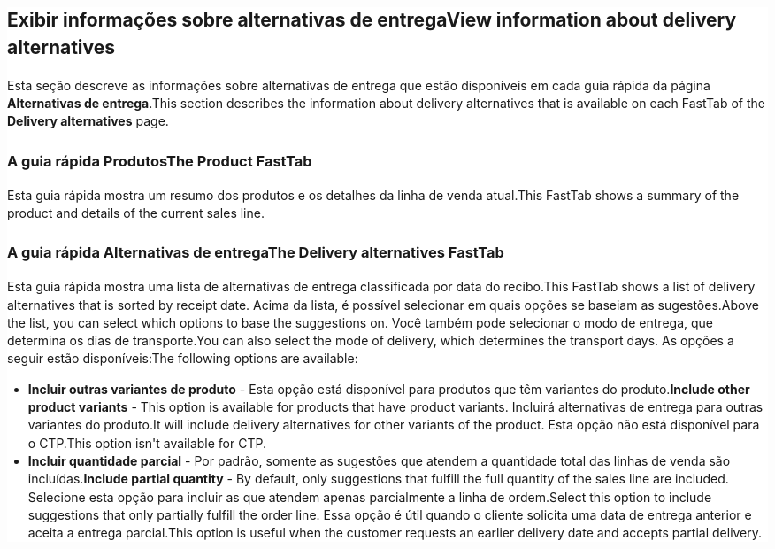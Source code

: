 ## <a name="view-information-about-delivery-alternatives"></a><span data-ttu-id="e8ec8-151">Exibir informações sobre alternativas de entrega</span><span class="sxs-lookup"><span data-stu-id="e8ec8-151">View information about delivery alternatives</span></span>

<span data-ttu-id="e8ec8-152">Esta seção descreve as informações sobre alternativas de entrega que estão disponíveis em cada guia rápida da página **Alternativas de entrega**.</span><span class="sxs-lookup"><span data-stu-id="e8ec8-152">This section describes the information about delivery alternatives that is available on each FastTab of the **Delivery alternatives** page.</span></span>

### <a name="the-product-fasttab"></a><span data-ttu-id="e8ec8-153">A guia rápida Produtos</span><span class="sxs-lookup"><span data-stu-id="e8ec8-153">The Product FastTab</span></span>

<span data-ttu-id="e8ec8-154">Esta guia rápida mostra um resumo dos produtos e os detalhes da linha de venda atual.</span><span class="sxs-lookup"><span data-stu-id="e8ec8-154">This FastTab shows a summary of the product and details of the current sales line.</span></span>

### <a name="the-delivery-alternatives-fasttab"></a><span data-ttu-id="e8ec8-155">A guia rápida Alternativas de entrega</span><span class="sxs-lookup"><span data-stu-id="e8ec8-155">The Delivery alternatives FastTab</span></span>

<span data-ttu-id="e8ec8-156">Esta guia rápida mostra uma lista de alternativas de entrega classificada por data do recibo.</span><span class="sxs-lookup"><span data-stu-id="e8ec8-156">This FastTab shows a list of delivery alternatives that is sorted by receipt date.</span></span> <span data-ttu-id="e8ec8-157">Acima da lista, é possível selecionar em quais opções se baseiam as sugestões.</span><span class="sxs-lookup"><span data-stu-id="e8ec8-157">Above the list, you can select which options to base the suggestions on.</span></span> <span data-ttu-id="e8ec8-158">Você também pode selecionar o modo de entrega, que determina os dias de transporte.</span><span class="sxs-lookup"><span data-stu-id="e8ec8-158">You can also select the mode of delivery, which determines the transport days.</span></span> <span data-ttu-id="e8ec8-159">As opções a seguir estão disponíveis:</span><span class="sxs-lookup"><span data-stu-id="e8ec8-159">The following options are available:</span></span>

- <span data-ttu-id="e8ec8-160">**Incluir outras variantes de produto** - Esta opção está disponível para produtos que têm variantes do produto.</span><span class="sxs-lookup"><span data-stu-id="e8ec8-160">**Include other product variants** - This option is available for products that have product variants.</span></span> <span data-ttu-id="e8ec8-161">Incluirá alternativas de entrega para outras variantes do produto.</span><span class="sxs-lookup"><span data-stu-id="e8ec8-161">It will include delivery alternatives for other variants of the product.</span></span> <span data-ttu-id="e8ec8-162">Esta opção não está disponível para o CTP.</span><span class="sxs-lookup"><span data-stu-id="e8ec8-162">This option isn't available for CTP.</span></span>
- <span data-ttu-id="e8ec8-163">**Incluir quantidade parcial** - Por padrão, somente as sugestões que atendem a quantidade total das linhas de venda são incluídas.</span><span class="sxs-lookup"><span data-stu-id="e8ec8-163">**Include partial quantity** - By default, only suggestions that fulfill the full quantity of the sales line are included.</span></span> <span data-ttu-id="e8ec8-164">Selecione esta opção para incluir as que atendem apenas parcialmente a linha de ordem.</span><span class="sxs-lookup"><span data-stu-id="e8ec8-164">Select this option to include suggestions that only partially fulfill the order line.</span></span> <span data-ttu-id="e8ec8-165">Essa opção é útil quando o cliente solicita uma data de entrega anterior e aceita a entrega parcial.</span><span class="sxs-lookup"><span data-stu-id="e8ec8-165">This option is useful when the customer requests an earlier delivery date and accepts partial delivery.</span></span>